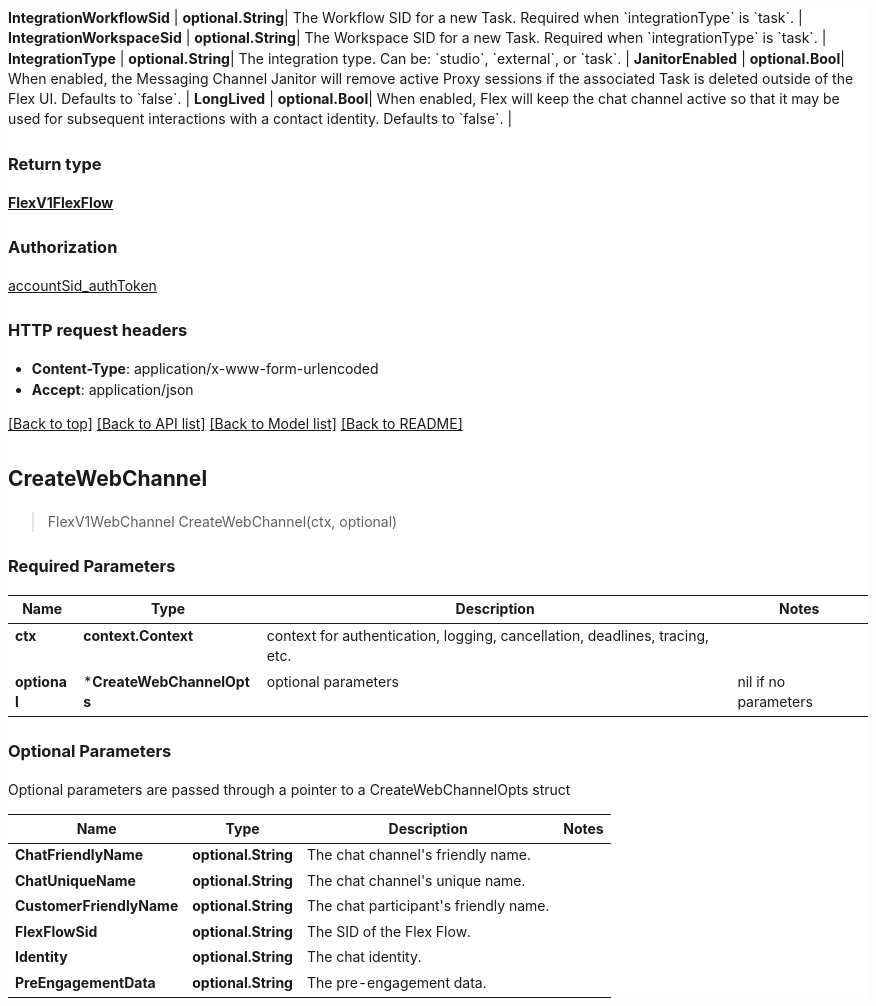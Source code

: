  **IntegrationWorkflowSid** | **optional.String**| The Workflow SID for a new Task. Required when &#x60;integrationType&#x60; is &#x60;task&#x60;. | 
 **IntegrationWorkspaceSid** | **optional.String**| The Workspace SID for a new Task. Required when &#x60;integrationType&#x60; is &#x60;task&#x60;. | 
 **IntegrationType** | **optional.String**| The integration type. Can be: &#x60;studio&#x60;, &#x60;external&#x60;, or &#x60;task&#x60;. | 
 **JanitorEnabled** | **optional.Bool**| When enabled, the Messaging Channel Janitor will remove active Proxy sessions if the associated Task is deleted outside of the Flex UI. Defaults to &#x60;false&#x60;. | 
 **LongLived** | **optional.Bool**| When enabled, Flex will keep the chat channel active so that it may be used for subsequent interactions with a contact identity. Defaults to &#x60;false&#x60;. | 

### Return type

[**FlexV1FlexFlow**](flex.v1.flex_flow.md)

### Authorization

[accountSid_authToken](../README.md#accountSid_authToken)

### HTTP request headers

- **Content-Type**: application/x-www-form-urlencoded
- **Accept**: application/json

[[Back to top]](#) [[Back to API list]](../README.md#documentation-for-api-endpoints)
[[Back to Model list]](../README.md#documentation-for-models)
[[Back to README]](../README.md)


## CreateWebChannel

> FlexV1WebChannel CreateWebChannel(ctx, optional)



### Required Parameters


Name | Type | Description  | Notes
------------- | ------------- | ------------- | -------------
**ctx** | **context.Context** | context for authentication, logging, cancellation, deadlines, tracing, etc.
 **optional** | ***CreateWebChannelOpts** | optional parameters | nil if no parameters

### Optional Parameters

Optional parameters are passed through a pointer to a CreateWebChannelOpts struct
 

Name | Type | Description  | Notes
------------- | ------------- | ------------- | -------------
 **ChatFriendlyName** | **optional.String**| The chat channel&#39;s friendly name. | 
 **ChatUniqueName** | **optional.String**| The chat channel&#39;s unique name. | 
 **CustomerFriendlyName** | **optional.String**| The chat participant&#39;s friendly name. | 
 **FlexFlowSid** | **optional.String**| The SID of the Flex Flow. | 
 **Identity** | **optional.String**| The chat identity. | 
 **PreEngagementData** | **optional.String**| The pre-engagement data. | 
